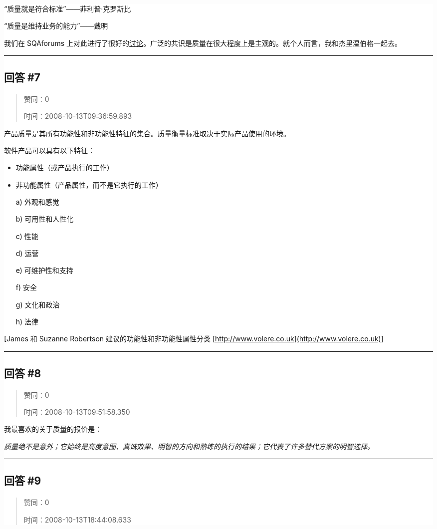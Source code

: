 “质量就是符合标准”——菲利普·克罗斯比

“质量是维持业务的能力”——戴明

我们在 SQAforums 上对此进行了很好的[讨论](http://www.sqaforums.com/showflat.php?Cat=0&Number=434579)。广泛的共识是质量在很大程度上是主观的。就个人而言，我和杰里温伯格一起去。

* * *

## 回答 #7

> 赞同：0
> 
> 时间：2008-10-13T09:36:59.893

产品质量是其所有功能性和非功能性特征的集合。质量衡量标准取决于实际产品使用的环境。

软件产品可以具有以下特征：

*   功能属性（或产品执行的工作）

*   非功能属性（产品属性，而不是它执行的工作）

    a) 外观和感觉

    b) 可用性和人性化

    c) 性能

    d) 运营

    e) 可维护性和支持

    f) 安全

    g) 文化和政治

    h) 法律

[James 和 Suzanne Robertson 建议的功能性和非功能性属性分类 [http://www.volere.co.uk](http://www.volere.co.uk)]

* * *

## 回答 #8

> 赞同：0
> 
> 时间：2008-10-13T09:51:58.350

我最喜欢的关于质量的报价是：

*质量绝不是意外；它始终是高度意图、真诚效果、明智的方向和熟练的执行的结果；它代表了许多替代方案的明智选择。*

* * *

## 回答 #9

> 赞同：0
> 
> 时间：2008-10-13T18:44:08.633
